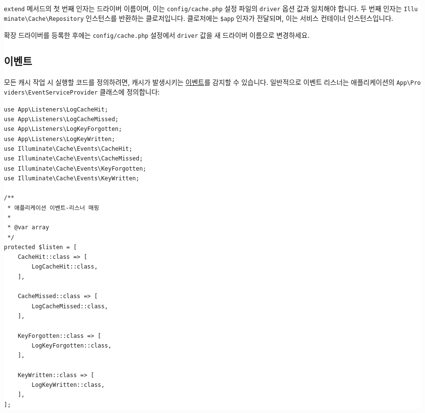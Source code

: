 `extend` 메서드의 첫 번째 인자는 드라이버 이름이며, 이는 `config/cache.php` 설정 파일의 `driver` 옵션 값과 일치해야 합니다. 두 번째 인자는 `Illuminate\Cache\Repository` 인스턴스를 반환하는 클로저입니다. 클로저에는 `$app` 인자가 전달되며, 이는 서비스 컨테이너 인스턴스입니다.

확장 드라이버를 등록한 후에는 `config/cache.php` 설정에서 `driver` 값을 새 드라이버 이름으로 변경하세요.

<a name="events"></a>
## 이벤트

모든 캐시 작업 시 실행할 코드를 정의하려면, 캐시가 발생시키는 [이벤트](/docs/9.x/events)를 감지할 수 있습니다. 일반적으로 이벤트 리스너는 애플리케이션의 `App\Providers\EventServiceProvider` 클래스에 정의합니다:

```
use App\Listeners\LogCacheHit;
use App\Listeners\LogCacheMissed;
use App\Listeners\LogKeyForgotten;
use App\Listeners\LogKeyWritten;
use Illuminate\Cache\Events\CacheHit;
use Illuminate\Cache\Events\CacheMissed;
use Illuminate\Cache\Events\KeyForgotten;
use Illuminate\Cache\Events\KeyWritten;

/**
 * 애플리케이션 이벤트-리스너 매핑
 *
 * @var array
 */
protected $listen = [
    CacheHit::class => [
        LogCacheHit::class,
    ],

    CacheMissed::class => [
        LogCacheMissed::class,
    ],

    KeyForgotten::class => [
        LogKeyForgotten::class,
    ],

    KeyWritten::class => [
        LogKeyWritten::class,
    ],
];
```